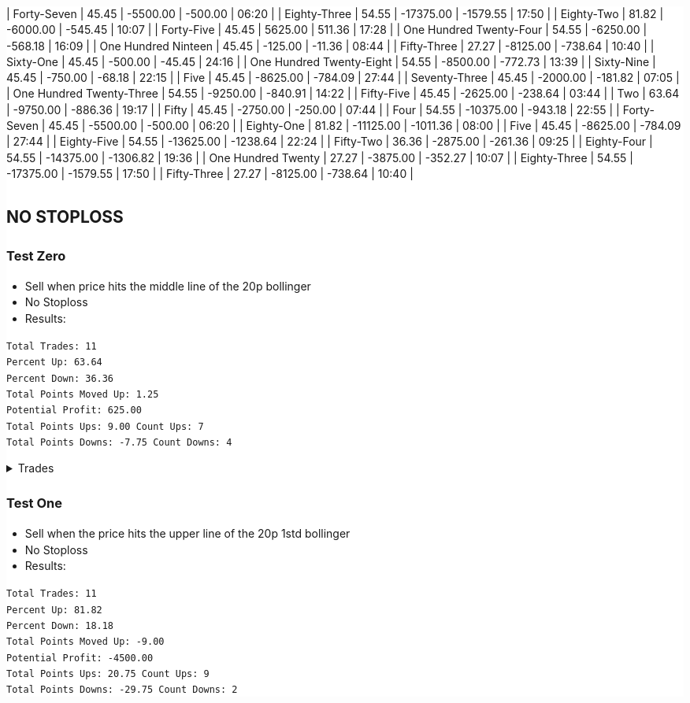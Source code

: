 | Forty-Seven | 45.45 | -5500.00 | -500.00 | 06:20 |     | Eighty-Three | 54.55 | -17375.00 | -1579.55 | 17:50 |
| Eighty-Two | 81.82 | -6000.00 | -545.45 | 10:07 |     | Forty-Five | 45.45 | 5625.00 | 511.36 | 17:28 |
| One Hundred Twenty-Four | 54.55 | -6250.00 | -568.18 | 16:09 |     | One Hundred Ninteen | 45.45 | -125.00 | -11.36 | 08:44 |
| Fifty-Three | 27.27 | -8125.00 | -738.64 | 10:40 |     | Sixty-One | 45.45 | -500.00 | -45.45 | 24:16 |
| One Hundred Twenty-Eight | 54.55 | -8500.00 | -772.73 | 13:39 |     | Sixty-Nine | 45.45 | -750.00 | -68.18 | 22:15 |
| Five | 45.45 | -8625.00 | -784.09 | 27:44 |     | Seventy-Three | 45.45 | -2000.00 | -181.82 | 07:05 |
| One Hundred Twenty-Three | 54.55 | -9250.00 | -840.91 | 14:22 |     | Fifty-Five | 45.45 | -2625.00 | -238.64 | 03:44 |
| Two | 63.64 | -9750.00 | -886.36 | 19:17 |     | Fifty | 45.45 | -2750.00 | -250.00 | 07:44 |
| Four | 54.55 | -10375.00 | -943.18 | 22:55 |     | Forty-Seven | 45.45 | -5500.00 | -500.00 | 06:20 |
| Eighty-One | 81.82 | -11125.00 | -1011.36 | 08:00 |     | Five | 45.45 | -8625.00 | -784.09 | 27:44 |
| Eighty-Five | 54.55 | -13625.00 | -1238.64 | 22:24 |     | Fifty-Two | 36.36 | -2875.00 | -261.36 | 09:25 |
| Eighty-Four | 54.55 | -14375.00 | -1306.82 | 19:36 |     | One Hundred Twenty | 27.27 | -3875.00 | -352.27 | 10:07 |
| Eighty-Three | 54.55 | -17375.00 | -1579.55 | 17:50 |     | Fifty-Three | 27.27 | -8125.00 | -738.64 | 10:40 |

## NO STOPLOSS

### Test Zero
* Sell when price hits the middle line of the 20p bollinger
* No Stoploss
* Results:
```
Total Trades: 11
Percent Up: 63.64
Percent Down: 36.36
Total Points Moved Up: 1.25
Potential Profit: 625.00
Total Points Ups: 9.00 Count Ups: 7
Total Points Downs: -7.75 Count Downs: 4
```

<details><summary>Trades</summary></details>

### Test One
* Sell when the price hits the upper line of the 20p 1std bollinger
* No Stoploss
* Results:
```
Total Trades: 11
Percent Up: 81.82
Percent Down: 18.18
Total Points Moved Up: -9.00
Potential Profit: -4500.00
Total Points Ups: 20.75 Count Ups: 9
Total Points Downs: -29.75 Count Downs: 2
```
